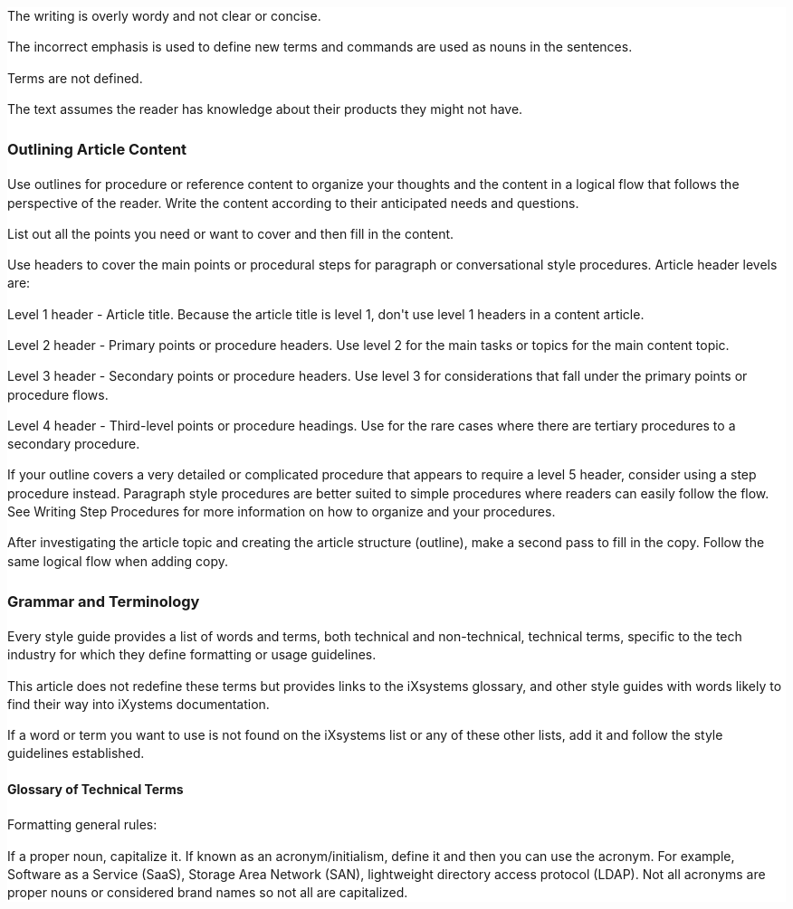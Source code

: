 The writing is overly wordy and not clear or concise.

The incorrect emphasis is used to define new terms and commands are used as nouns in the sentences.

Terms are not defined.

The text assumes the reader has knowledge about their products they might not have.

### Outlining Article Content

Use outlines for procedure or reference content to organize your thoughts and the content in a logical flow that follows the perspective of the reader. Write the content according to their anticipated needs and questions.

List out all the points you need or want to cover and then fill in the content.

Use headers to cover the main points or procedural steps for paragraph or conversational style procedures. Article header levels are:

Level 1 header - Article title. Because the article title is level 1, don't use level 1 headers in a content article.

Level 2 header - Primary points or procedure headers. Use level 2 for the main tasks or topics for the main content topic.

Level 3 header - Secondary points or procedure headers. Use level 3 for considerations that fall under the primary points or procedure flows.

Level 4 header - Third-level points or procedure headings. Use for the rare cases where there are tertiary procedures to a secondary procedure.

If your outline covers a very detailed or complicated procedure that appears to require a level 5 header, consider using a step procedure instead. Paragraph style procedures are better suited to simple procedures where readers can easily follow the flow. See Writing Step Procedures for more information on how to organize and your procedures.

After investigating the article topic and creating the article structure (outline), make a second pass to fill in the copy. Follow the same logical flow when adding copy.

### Grammar and Terminology

Every style guide provides a list of words and terms, both technical and non-technical, technical terms, specific to the tech industry for which they define formatting or usage guidelines.

This article does not redefine these terms but provides links to the iXsystems glossary, and other style guides with words likely to find their way into iXystems documentation.

If a word or term you want to use is not found on the iXsystems list or any of these other lists, add it and follow the style guidelines established.

#### Glossary of Technical Terms

Formatting general rules:

If a proper noun, capitalize it.
If known as an acronym/initialism, define it and then you can use the acronym. For example, Software as a Service (SaaS), Storage Area Network (SAN), lightweight directory access protocol (LDAP).
Not all acronyms are proper nouns or considered brand names so not all are capitalized.
